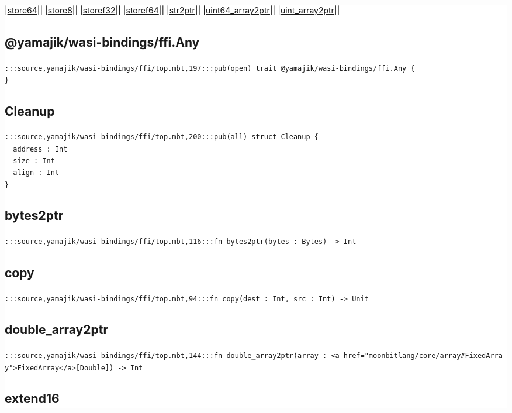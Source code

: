 |[store64](#store64)||
|[store8](#store8)||
|[storef32](#storef32)||
|[storef64](#storef64)||
|[str2ptr](#str2ptr)||
|[uint64\_array2ptr](#uint64_array2ptr)||
|[uint\_array2ptr](#uint_array2ptr)||

## @yamajik/wasi-bindings/ffi.Any

```moonbit
:::source,yamajik/wasi-bindings/ffi/top.mbt,197:::pub(open) trait @yamajik/wasi-bindings/ffi.Any {
}
```


## Cleanup

```moonbit
:::source,yamajik/wasi-bindings/ffi/top.mbt,200:::pub(all) struct Cleanup {
  address : Int
  size : Int
  align : Int
}
```


## bytes2ptr

```moonbit
:::source,yamajik/wasi-bindings/ffi/top.mbt,116:::fn bytes2ptr(bytes : Bytes) -> Int
```


## copy

```moonbit
:::source,yamajik/wasi-bindings/ffi/top.mbt,94:::fn copy(dest : Int, src : Int) -> Unit
```


## double\_array2ptr

```moonbit
:::source,yamajik/wasi-bindings/ffi/top.mbt,144:::fn double_array2ptr(array : <a href="moonbitlang/core/array#FixedArray">FixedArray</a>[Double]) -> Int
```


## extend16
